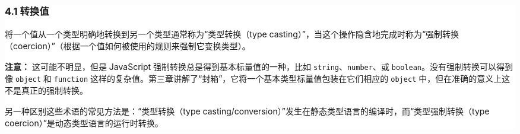 ### 4.1 转换值

将一个值从一个类型明确地转换到另一个类型通常称为“类型转换（type casting）”，当这个操作隐含地完成时称为“强制转换（coercion）”（根据一个值如何被使用的规则来强制它变换类型）。

**注意：** 这可能不明显，但是 JavaScript 强制转换总是得到基本标量值的一种，比如 `string`、`number`、或 `boolean`。没有强制转换可以得到像 `object` 和 `function` 这样的复杂值。第三章讲解了“封箱”，它将一个基本类型标量值包装在它们相应的 `object` 中，但在准确的意义上这不是真正的强制转换。

另一种区别这些术语的常见方法是：“类型转换（type casting/conversion）”发生在静态类型语言的编译时，而“类型强制转换（type coercion）”是动态类型语言的运行时转换。

